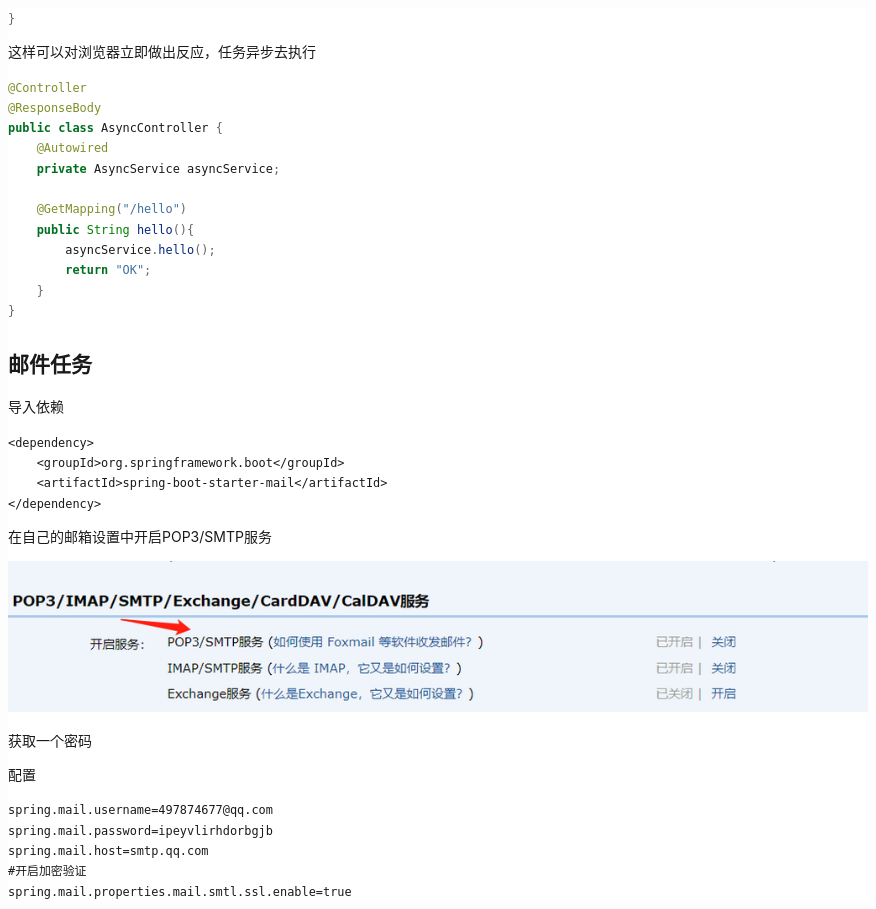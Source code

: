 ~~~java
}
~~~

这样可以对浏览器立即做出反应，任务异步去执行

~~~java
@Controller
@ResponseBody
public class AsyncController {
    @Autowired
    private AsyncService asyncService;

    @GetMapping("/hello")
    public String hello(){
        asyncService.hello();
        return "OK";
    }
}
~~~



## 邮件任务



导入依赖

~~~
<dependency>
	<groupId>org.springframework.boot</groupId>
	<artifactId>spring-boot-starter-mail</artifactId>
</dependency>
~~~



在自己的邮箱设置中开启POP3/SMTP服务

![image-20200411232932347](Springboot后续.assets/image-20200411232932347.png)

获取一个密码



配置

~~~
spring.mail.username=497874677@qq.com
spring.mail.password=ipeyvlirhdorbgjb
spring.mail.host=smtp.qq.com
#开启加密验证
spring.mail.properties.mail.smtl.ssl.enable=true
~~~
